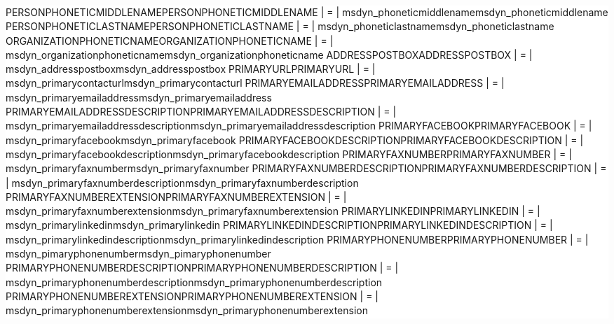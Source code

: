 <span data-ttu-id="8b4e4-215">PERSONPHONETICMIDDLENAME</span><span class="sxs-lookup"><span data-stu-id="8b4e4-215">PERSONPHONETICMIDDLENAME</span></span> | = | <span data-ttu-id="8b4e4-216">msdyn\_phoneticmiddlename</span><span class="sxs-lookup"><span data-stu-id="8b4e4-216">msdyn\_phoneticmiddlename</span></span>
<span data-ttu-id="8b4e4-217">PERSONPHONETICLASTNAME</span><span class="sxs-lookup"><span data-stu-id="8b4e4-217">PERSONPHONETICLASTNAME</span></span> | = | <span data-ttu-id="8b4e4-218">msdyn\_phoneticlastname</span><span class="sxs-lookup"><span data-stu-id="8b4e4-218">msdyn\_phoneticlastname</span></span>
<span data-ttu-id="8b4e4-219">ORGANIZATIONPHONETICNAME</span><span class="sxs-lookup"><span data-stu-id="8b4e4-219">ORGANIZATIONPHONETICNAME</span></span> | = | <span data-ttu-id="8b4e4-220">msdyn\_organizationphoneticname</span><span class="sxs-lookup"><span data-stu-id="8b4e4-220">msdyn\_organizationphoneticname</span></span>
<span data-ttu-id="8b4e4-221">ADDRESSPOSTBOX</span><span class="sxs-lookup"><span data-stu-id="8b4e4-221">ADDRESSPOSTBOX</span></span> | = | <span data-ttu-id="8b4e4-222">msdyn\_addresspostbox</span><span class="sxs-lookup"><span data-stu-id="8b4e4-222">msdyn\_addresspostbox</span></span>
<span data-ttu-id="8b4e4-223">PRIMARYURL</span><span class="sxs-lookup"><span data-stu-id="8b4e4-223">PRIMARYURL</span></span> | = | <span data-ttu-id="8b4e4-224">msdyn\_primarycontacturl</span><span class="sxs-lookup"><span data-stu-id="8b4e4-224">msdyn\_primarycontacturl</span></span>
<span data-ttu-id="8b4e4-225">PRIMARYEMAILADDRESS</span><span class="sxs-lookup"><span data-stu-id="8b4e4-225">PRIMARYEMAILADDRESS</span></span> | = | <span data-ttu-id="8b4e4-226">msdyn\_primaryemailaddress</span><span class="sxs-lookup"><span data-stu-id="8b4e4-226">msdyn\_primaryemailaddress</span></span>
<span data-ttu-id="8b4e4-227">PRIMARYEMAILADDRESSDESCRIPTION</span><span class="sxs-lookup"><span data-stu-id="8b4e4-227">PRIMARYEMAILADDRESSDESCRIPTION</span></span> | = | <span data-ttu-id="8b4e4-228">msdyn\_primaryemailaddressdescription</span><span class="sxs-lookup"><span data-stu-id="8b4e4-228">msdyn\_primaryemailaddressdescription</span></span>
<span data-ttu-id="8b4e4-229">PRIMARYFACEBOOK</span><span class="sxs-lookup"><span data-stu-id="8b4e4-229">PRIMARYFACEBOOK</span></span> | = | <span data-ttu-id="8b4e4-230">msdyn\_primaryfacebook</span><span class="sxs-lookup"><span data-stu-id="8b4e4-230">msdyn\_primaryfacebook</span></span>
<span data-ttu-id="8b4e4-231">PRIMARYFACEBOOKDESCRIPTION</span><span class="sxs-lookup"><span data-stu-id="8b4e4-231">PRIMARYFACEBOOKDESCRIPTION</span></span> | = | <span data-ttu-id="8b4e4-232">msdyn\_primaryfacebookdescription</span><span class="sxs-lookup"><span data-stu-id="8b4e4-232">msdyn\_primaryfacebookdescription</span></span>
<span data-ttu-id="8b4e4-233">PRIMARYFAXNUMBER</span><span class="sxs-lookup"><span data-stu-id="8b4e4-233">PRIMARYFAXNUMBER</span></span> | = | <span data-ttu-id="8b4e4-234">msdyn\_primaryfaxnumber</span><span class="sxs-lookup"><span data-stu-id="8b4e4-234">msdyn\_primaryfaxnumber</span></span>
<span data-ttu-id="8b4e4-235">PRIMARYFAXNUMBERDESCRIPTION</span><span class="sxs-lookup"><span data-stu-id="8b4e4-235">PRIMARYFAXNUMBERDESCRIPTION</span></span> | = | <span data-ttu-id="8b4e4-236">msdyn\_primaryfaxnumberdescription</span><span class="sxs-lookup"><span data-stu-id="8b4e4-236">msdyn\_primaryfaxnumberdescription</span></span>
<span data-ttu-id="8b4e4-237">PRIMARYFAXNUMBEREXTENSION</span><span class="sxs-lookup"><span data-stu-id="8b4e4-237">PRIMARYFAXNUMBEREXTENSION</span></span> | = | <span data-ttu-id="8b4e4-238">msdyn\_primaryfaxnumberextension</span><span class="sxs-lookup"><span data-stu-id="8b4e4-238">msdyn\_primaryfaxnumberextension</span></span>
<span data-ttu-id="8b4e4-239">PRIMARYLINKEDIN</span><span class="sxs-lookup"><span data-stu-id="8b4e4-239">PRIMARYLINKEDIN</span></span> | = | <span data-ttu-id="8b4e4-240">msdyn\_primarylinkedin</span><span class="sxs-lookup"><span data-stu-id="8b4e4-240">msdyn\_primarylinkedin</span></span>
<span data-ttu-id="8b4e4-241">PRIMARYLINKEDINDESCRIPTION</span><span class="sxs-lookup"><span data-stu-id="8b4e4-241">PRIMARYLINKEDINDESCRIPTION</span></span> | = | <span data-ttu-id="8b4e4-242">msdyn\_primarylinkedindescription</span><span class="sxs-lookup"><span data-stu-id="8b4e4-242">msdyn\_primarylinkedindescription</span></span>
<span data-ttu-id="8b4e4-243">PRIMARYPHONENUMBER</span><span class="sxs-lookup"><span data-stu-id="8b4e4-243">PRIMARYPHONENUMBER</span></span> | = | <span data-ttu-id="8b4e4-244">msdyn\_pimaryphonenumber</span><span class="sxs-lookup"><span data-stu-id="8b4e4-244">msdyn\_pimaryphonenumber</span></span>
<span data-ttu-id="8b4e4-245">PRIMARYPHONENUMBERDESCRIPTION</span><span class="sxs-lookup"><span data-stu-id="8b4e4-245">PRIMARYPHONENUMBERDESCRIPTION</span></span> | = | <span data-ttu-id="8b4e4-246">msdyn\_primaryphonenumberdescription</span><span class="sxs-lookup"><span data-stu-id="8b4e4-246">msdyn\_primaryphonenumberdescription</span></span>
<span data-ttu-id="8b4e4-247">PRIMARYPHONENUMBEREXTENSION</span><span class="sxs-lookup"><span data-stu-id="8b4e4-247">PRIMARYPHONENUMBEREXTENSION</span></span> | = | <span data-ttu-id="8b4e4-248">msdyn\_primaryphonenumberextension</span><span class="sxs-lookup"><span data-stu-id="8b4e4-248">msdyn\_primaryphonenumberextension</span></span>